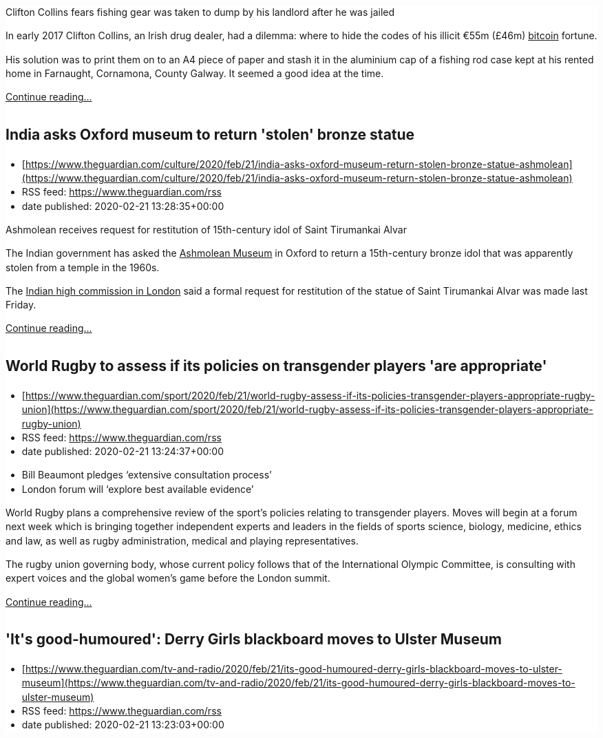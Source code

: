 <p>Clifton Collins fears fishing gear was taken to dump by his landlord after he was jailed</p><p>In early 2017 Clifton Collins, an Irish drug dealer, had a dilemma: where to hide the codes of his illicit €55m (£46m) <a href="https://www.theguardian.com/technology/bitcoin">bitcoin</a> fortune.</p><p>His solution was to print them on to an A4 piece of paper and stash it in the aluminium cap of a fishing rod case kept at his rented home in Farnaught, Cornamona, County Galway. It seemed a good idea at the time.</p> <a href="https://www.theguardian.com/world/2020/feb/21/irish-drug-dealer-clifton-collins-l46m-bitcoin-codes-hid-fishing-rod-case">Continue reading...</a>

## India asks Oxford museum to return 'stolen' bronze statue
 - [https://www.theguardian.com/culture/2020/feb/21/india-asks-oxford-museum-return-stolen-bronze-statue-ashmolean](https://www.theguardian.com/culture/2020/feb/21/india-asks-oxford-museum-return-stolen-bronze-statue-ashmolean)
 - RSS feed: https://www.theguardian.com/rss
 - date published: 2020-02-21 13:28:35+00:00

<p>Ashmolean receives request for restitution of 15th-century idol of Saint Tirumankai Alvar </p><p>The Indian government has asked the <a href="https://www.ashmolean.org/">Ashmolean Museum</a> in Oxford to return a 15th-century bronze idol that was apparently stolen from a temple in the 1960s.</p><p>The <a href="https://www.hcilondon.gov.in/">Indian </a><a href="https://www.hcilondon.gov.in/">high </a><a href="https://www.hcilondon.gov.in/">commission in London</a> said a formal request for restitution of the statue of Saint Tirumankai Alvar was made last Friday.</p> <a href="https://www.theguardian.com/culture/2020/feb/21/india-asks-oxford-museum-return-stolen-bronze-statue-ashmolean">Continue reading...</a>

## World Rugby to assess if its policies on transgender players 'are appropriate'
 - [https://www.theguardian.com/sport/2020/feb/21/world-rugby-assess-if-its-policies-transgender-players-appropriate-rugby-union](https://www.theguardian.com/sport/2020/feb/21/world-rugby-assess-if-its-policies-transgender-players-appropriate-rugby-union)
 - RSS feed: https://www.theguardian.com/rss
 - date published: 2020-02-21 13:24:37+00:00

<ul><li>Bill Beaumont pledges ‘extensive consultation process’</li><li>London forum will ‘explore best available evidence’</li></ul><p>World Rugby plans a comprehensive review of the sport’s policies relating to transgender players. Moves will begin at a forum next week which is bringing together independent experts and leaders in the fields of sports science, biology, medicine, ethics and law, as well as rugby administration, medical and playing representatives.</p><p>The rugby union governing body, whose current policy follows that of the International Olympic Committee, is consulting with expert voices and the global women’s game before the London summit.</p> <a href="https://www.theguardian.com/sport/2020/feb/21/world-rugby-assess-if-its-policies-transgender-players-appropriate-rugby-union">Continue reading...</a>

## 'It's good-humoured': Derry Girls blackboard moves to Ulster Museum
 - [https://www.theguardian.com/tv-and-radio/2020/feb/21/its-good-humoured-derry-girls-blackboard-moves-to-ulster-museum](https://www.theguardian.com/tv-and-radio/2020/feb/21/its-good-humoured-derry-girls-blackboard-moves-to-ulster-museum)
 - RSS feed: https://www.theguardian.com/rss
 - date published: 2020-02-21 13:23:03+00:00
